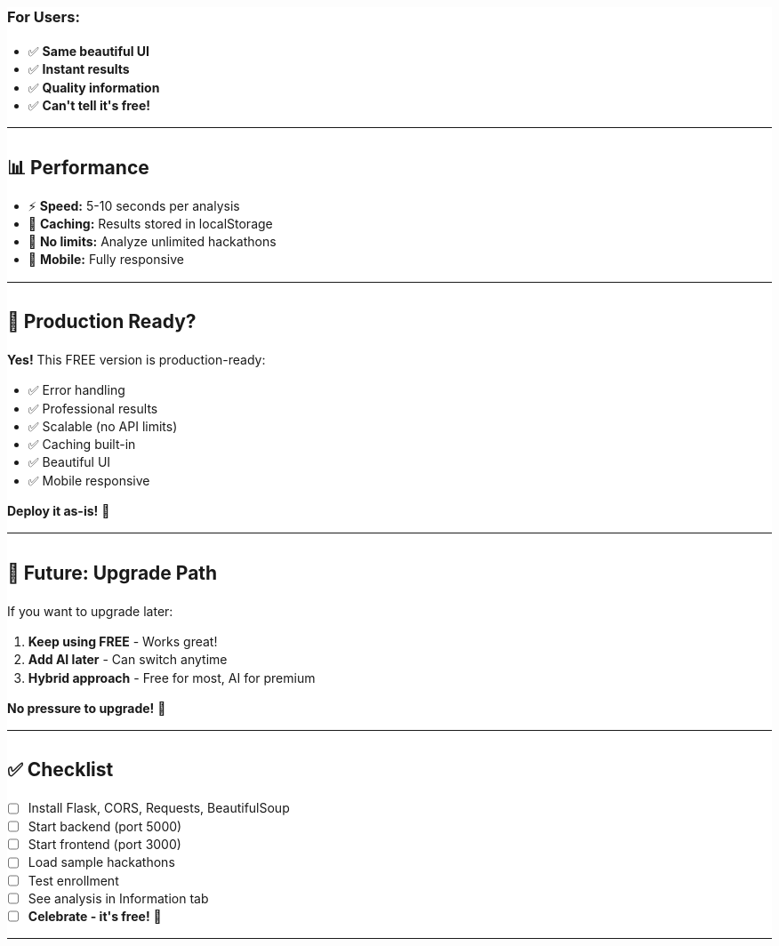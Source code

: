 ### For Users:
- ✅ **Same beautiful UI**
- ✅ **Instant results**
- ✅ **Quality information**
- ✅ **Can't tell it's free!**

---

## 📊 Performance

- ⚡ **Speed:** 5-10 seconds per analysis
- 💾 **Caching:** Results stored in localStorage
- 🔄 **No limits:** Analyze unlimited hackathons
- 📱 **Mobile:** Fully responsive

---

## 🚀 Production Ready?

**Yes!** This FREE version is production-ready:

- ✅ Error handling
- ✅ Professional results
- ✅ Scalable (no API limits)
- ✅ Caching built-in
- ✅ Beautiful UI
- ✅ Mobile responsive

**Deploy it as-is!** 🎉

---

## 🔮 Future: Upgrade Path

If you want to upgrade later:

1. **Keep using FREE** - Works great!
2. **Add AI later** - Can switch anytime
3. **Hybrid approach** - Free for most, AI for premium

**No pressure to upgrade!** 💚

---

## ✅ Checklist

- [ ] Install Flask, CORS, Requests, BeautifulSoup
- [ ] Start backend (port 5000)
- [ ] Start frontend (port 3000)
- [ ] Load sample hackathons
- [ ] Test enrollment
- [ ] See analysis in Information tab
- [ ] **Celebrate - it's free!** 🎉

---